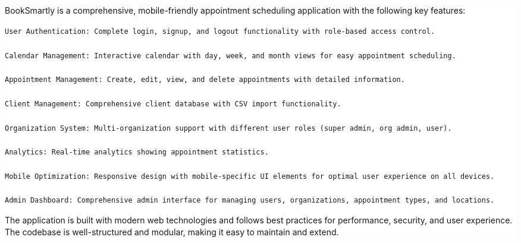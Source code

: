 BookSmartly is a comprehensive, mobile-friendly appointment scheduling application with the following key features:

    User Authentication: Complete login, signup, and logout functionality with role-based access control.

    Calendar Management: Interactive calendar with day, week, and month views for easy appointment scheduling.

    Appointment Management: Create, edit, view, and delete appointments with detailed information.

    Client Management: Comprehensive client database with CSV import functionality.

    Organization System: Multi-organization support with different user roles (super admin, org admin, user).

    Analytics: Real-time analytics showing appointment statistics.

    Mobile Optimization: Responsive design with mobile-specific UI elements for optimal user experience on all devices.

    Admin Dashboard: Comprehensive admin interface for managing users, organizations, appointment types, and locations.

The application is built with modern web technologies and follows best practices for performance, security, and user experience. The codebase is well-structured and modular, making it easy to maintain and extend.
